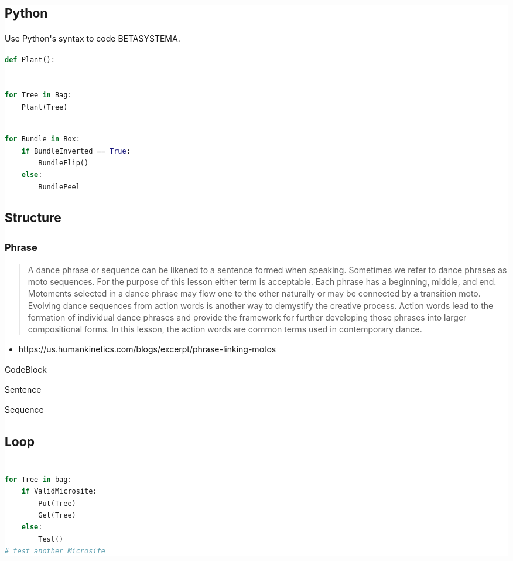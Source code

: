 ## Python

Use Python's syntax to code BETASYSTEMA.

```py
def Plant():
    

for Tree in Bag:
    Plant(Tree)

```

```py

for Bundle in Box:
    if BundleInverted == True:
        BundleFlip()
    else:
        BundlePeel

```

## Structure

### Phrase

> A dance phrase or sequence can be likened to a sentence formed when speaking. Sometimes we refer to dance phrases as moto sequences. For the purpose of this lesson either term is acceptable. Each phrase has a beginning, middle, and end. Motoments selected in a dance phrase may flow one to the other naturally or may be connected by a transition moto. Evolving dance sequences from action words is another way to demystify the creative process. Action words lead to the formation of individual dance phrases and provide the framework for further developing those phrases into larger compositional forms. In this lesson, the action words are common terms used in contemporary dance.

- <https://us.humankinetics.com/blogs/excerpt/phrase-linking-motos>

CodeBlock

Sentence

Sequence

## Loop

```py

for Tree in bag:
    if ValidMicrosite:
        Put(Tree)
        Get(Tree)
    else:
        Test()
# test another Microsite

```
